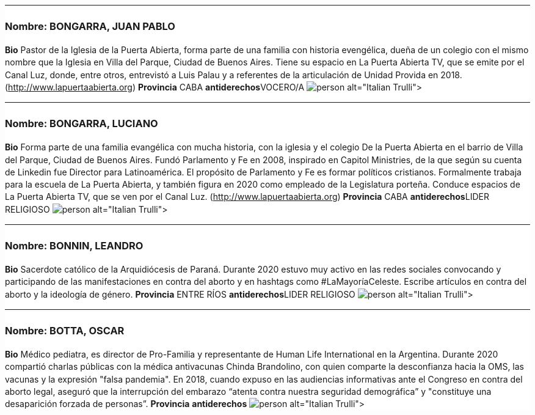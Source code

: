 ---------------------------------

 ### **Nombre: BONGARRA, JUAN PABLO**
 
 **Bio** Pastor de la Iglesia de la Puerta Abierta, forma parte de una familia con historia evengélica, dueña de un colegio con el mismo nombre que la Iglesia en Villa del Parque, Ciudad de Buenos Aires. Tiene su espacio en La Puerta Abierta TV, que se emite por el Canal Luz, donde, entre otros, entrevistó a Luis Palau y a referentes de la articulación de Unidad Provida en 2018. (http://www.lapuertaabierta.org)
 **Provincia** CABA
 **antiderechos**VOCERO/A
 ![person]() alt="Italian Trulli">

---------------------------------

 ### **Nombre: BONGARRA, LUCIANO**
 
 **Bio** Forma parte de una familia evangélica con mucha historia, con la iglesia y el colegio De la Puerta Abierta en el barrio de Villa del Parque, Ciudad de Buenos Aires. Fundó Parlamento y Fe en 2008, inspirado en Capitol Ministries, de la que según su cuenta de Linkedin fue Director para Latinoamérica. El propósito de Parlamento y Fe es formar políticos cristianos. Formalmente trabaja para la escuela de La Puerta Abierta, y también figura en 2020 como empleado de la Legislatura porteña. Conduce espacios de La Puerta Abierta TV, que se ven por el Canal Luz. (http://www.lapuertaabierta.org)
 **Provincia** CABA
 **antiderechos**LIDER RELIGIOSO
 ![person]() alt="Italian Trulli">

---------------------------------

 ### **Nombre: BONNIN, LEANDRO**
 
 **Bio** Sacerdote católico de la Arquidiócesis de Paraná. Durante 2020 estuvo muy activo en las redes sociales convocando y participando de las manifestaciones en contra del aborto y en hashtags como #LaMayoríaCeleste. Escribe artículos en contra del aborto y la ideología de género. 
 **Provincia** ENTRE RÍOS
 **antiderechos**LIDER RELIGIOSO
 ![person]() alt="Italian Trulli">

---------------------------------

 ### **Nombre: BOTTA, OSCAR**
 
 **Bio** Médico pediatra, es director de Pro-Familia y representante de Human Life International en la Argentina. Durante 2020 compartió charlas públicas con la médica antivacunas Chinda Brandolino, con quien comparte la desconfianza hacia la OMS, las vacunas y la expresión "falsa pandemia". En 2018, cuando expuso en las audiencias informativas ante el Congreso en contra del aborto legal, aseguró que la interrupción del embarazo “atenta contra nuestra seguridad demográfica” y "constituye una desaparición forzada de personas”.
 **Provincia** 
 **antiderechos**
 ![person]() alt="Italian Trulli">
